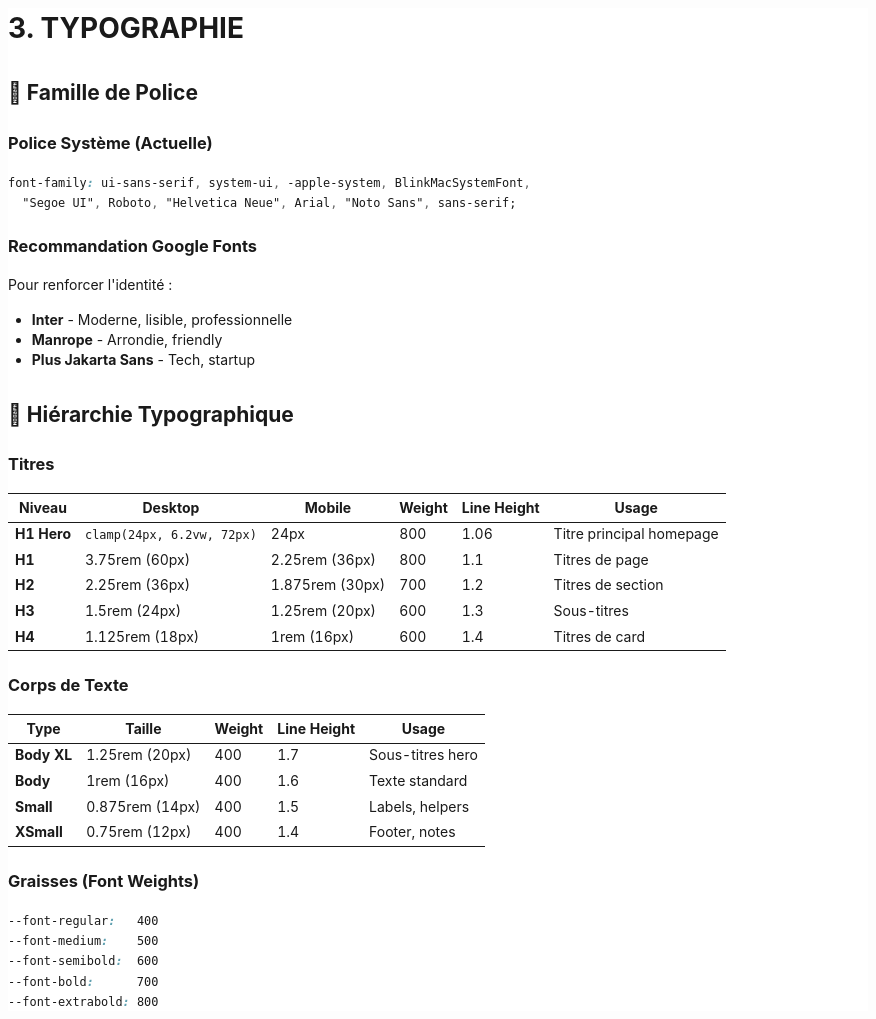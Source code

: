 
# 3. TYPOGRAPHIE

## 📝 Famille de Police

### Police Système (Actuelle)

```css
font-family: ui-sans-serif, system-ui, -apple-system, BlinkMacSystemFont, 
  "Segoe UI", Roboto, "Helvetica Neue", Arial, "Noto Sans", sans-serif;
```

### Recommandation Google Fonts

Pour renforcer l'identité :
- **Inter** - Moderne, lisible, professionnelle
- **Manrope** - Arrondie, friendly
- **Plus Jakarta Sans** - Tech, startup

## 📐 Hiérarchie Typographique

### Titres

| Niveau | Desktop | Mobile | Weight | Line Height | Usage |
|--------|---------|--------|--------|-------------|-------|
| **H1 Hero** | `clamp(24px, 6.2vw, 72px)` | 24px | 800 | 1.06 | Titre principal homepage |
| **H1** | 3.75rem (60px) | 2.25rem (36px) | 800 | 1.1 | Titres de page |
| **H2** | 2.25rem (36px) | 1.875rem (30px) | 700 | 1.2 | Titres de section |
| **H3** | 1.5rem (24px) | 1.25rem (20px) | 600 | 1.3 | Sous-titres |
| **H4** | 1.125rem (18px) | 1rem (16px) | 600 | 1.4 | Titres de card |

### Corps de Texte

| Type | Taille | Weight | Line Height | Usage |
|------|--------|--------|-------------|-------|
| **Body XL** | 1.25rem (20px) | 400 | 1.7 | Sous-titres hero |
| **Body** | 1rem (16px) | 400 | 1.6 | Texte standard |
| **Small** | 0.875rem (14px) | 400 | 1.5 | Labels, helpers |
| **XSmall** | 0.75rem (12px) | 400 | 1.4 | Footer, notes |

### Graisses (Font Weights)

```css
--font-regular:   400
--font-medium:    500
--font-semibold:  600
--font-bold:      700
--font-extrabold: 800
```
